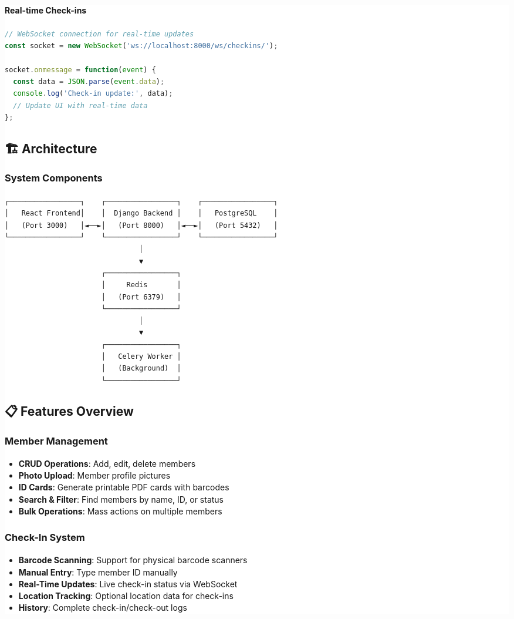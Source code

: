 #### Real-time Check-ins
```javascript
// WebSocket connection for real-time updates
const socket = new WebSocket('ws://localhost:8000/ws/checkins/');

socket.onmessage = function(event) {
  const data = JSON.parse(event.data);
  console.log('Check-in update:', data);
  // Update UI with real-time data
};
```

## 🏗️ Architecture

### System Components
```
┌─────────────────┐    ┌─────────────────┐    ┌─────────────────┐
│   React Frontend│    │  Django Backend │    │   PostgreSQL    │
│   (Port 3000)   │◄──►│   (Port 8000)   │◄──►│   (Port 5432)   │
└─────────────────┘    └─────────────────┘    └─────────────────┘
                                │
                                ▼
                       ┌─────────────────┐
                       │     Redis       │
                       │   (Port 6379)   │
                       └─────────────────┘
                                │
                                ▼
                       ┌─────────────────┐
                       │   Celery Worker │
                       │   (Background)  │
                       └─────────────────┘
```

## 📋 Features Overview

### Member Management
- **CRUD Operations**: Add, edit, delete members
- **Photo Upload**: Member profile pictures
- **ID Cards**: Generate printable PDF cards with barcodes
- **Search & Filter**: Find members by name, ID, or status
- **Bulk Operations**: Mass actions on multiple members

### Check-In System
- **Barcode Scanning**: Support for physical barcode scanners
- **Manual Entry**: Type member ID manually
- **Real-Time Updates**: Live check-in status via WebSocket
- **Location Tracking**: Optional location data for check-ins
- **History**: Complete check-in/check-out logs
